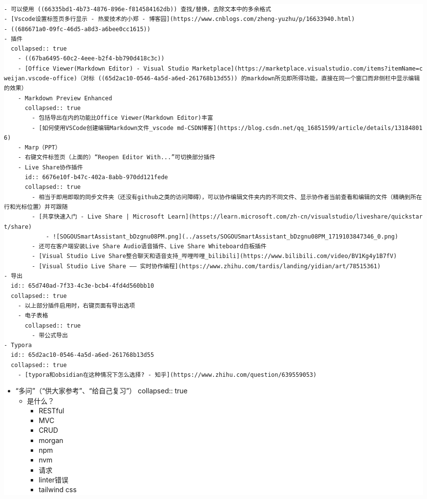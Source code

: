 	- 可以使用 ((66335bd1-4b73-4876-896e-f814584162db)) 查找/替换，去除文本中的多余格式
	- [Vscode设置标签页多行显示 - 热爱技术的小郑 - 博客园](https://www.cnblogs.com/zheng-yuzhu/p/16633940.html)
	- ((686671a0-09fc-46d5-a8d3-a6bee0cc1615))
	- 插件
	  collapsed:: true
		- ((67ba6495-60c2-4eee-b2f4-bb790d418c3c))
		- [Office Viewer(Markdown Editor) - Visual Studio Marketplace](https://marketplace.visualstudio.com/items?itemName=cweijan.vscode-office)（对标 ((65d2ac10-0546-4a5d-a6ed-261768b13d55)) 的markdown所见即所得功能，直接在同一个窗口而非侧栏中显示编辑的效果）
		- Markdown Preview Enhanced
		  collapsed:: true
			- 包括导出在内的功能比Office Viewer(Markdown Editor)丰富
			- [如何使用VSCode创建编辑Markdown文件_vscode md-CSDN博客](https://blog.csdn.net/qq_16851599/article/details/131848016)
		- Marp（PPT）
		- 右键文件标签页（上面的）“Reopen Editor With...”可切换部分插件
		- Live Share协作插件
		  id:: 6676e10f-b47c-402a-8abb-970dd121fede
		  collapsed:: true
			- 相当于即用即取的同步文件夹（还没有github之类的访问障碍），可以协作编辑文件夹内的不同文件、显示协作者当前查看和编辑的文件（精确到所在行和光标位置）并可跟随
			- [共享快速入门 - Live Share | Microsoft Learn](https://learn.microsoft.com/zh-cn/visualstudio/liveshare/quickstart/share)
				- ![SOGOUSmartAssistant_bDzgnu08PM.png](../assets/SOGOUSmartAssistant_bDzgnu08PM_1719103847346_0.png)
			- 还可在客户端安装Live Share Audio语音插件、Live Share Whiteboard白板插件
			- [Visual Studio Live Share整合聊天和语音支持_哔哩哔哩_bilibili](https://www.bilibili.com/video/BV1Kg4y1B7fV)
			- [Visual Studio Live Share —— 实时协作编程](https://www.zhihu.com/tardis/landing/yidian/art/78515361)
	- 导出
	  id:: 65d740ad-7f33-4c3e-bcb4-4fd4d560bb10
	  collapsed:: true
		- 以上部分插件启用时，右键页面有导出选项
		- 电子表格
		  collapsed:: true
			- 带公式导出
	- Typora
	  id:: 65d2ac10-0546-4a5d-a6ed-261768b13d55
	  collapsed:: true
		- [typora和obsidian在这种情况下怎么选择? - 知乎](https://www.zhihu.com/question/639559053)
- “多问”（“供大家参考”、“给自己复习”）
  collapsed:: true
	- 是什么？
		- RESTful
		- MVC
		- CRUD
		- morgan
		- npm
		- nvm
		- 请求
		- linter错误
		- tailwind css